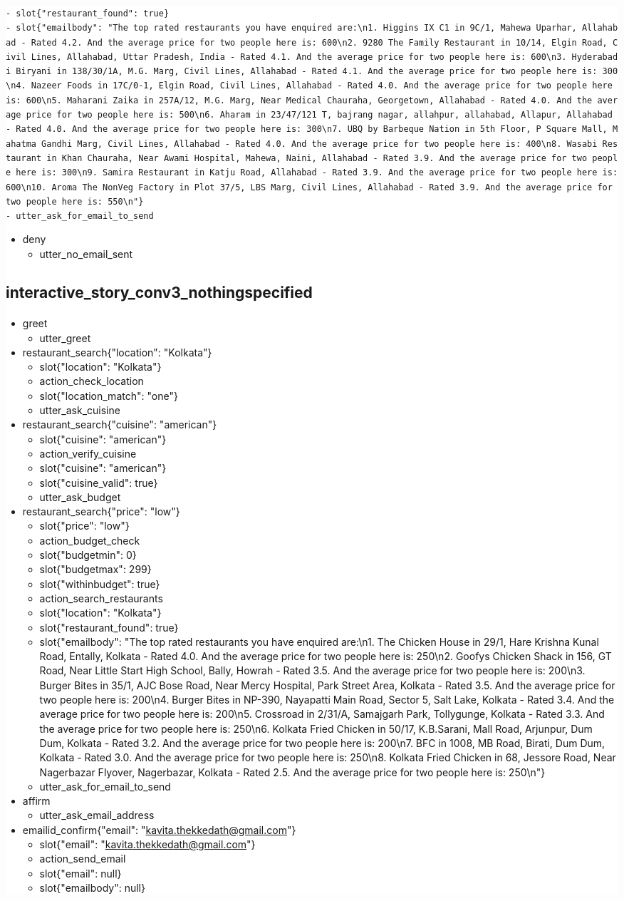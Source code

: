     - slot{"restaurant_found": true}
    - slot{"emailbody": "The top rated restaurants you have enquired are:\n1. Higgins IX C1 in 9C/1, Mahewa Uparhar, Allahabad - Rated 4.2. And the average price for two people here is: 600\n2. 9280 The Family Restaurant in 10/14, Elgin Road, Civil Lines, Allahabad, Uttar Pradesh, India - Rated 4.1. And the average price for two people here is: 600\n3. Hyderabadi Biryani in 138/30/1A, M.G. Marg, Civil Lines, Allahabad - Rated 4.1. And the average price for two people here is: 300\n4. Nazeer Foods in 17C/0-1, Elgin Road, Civil Lines, Allahabad - Rated 4.0. And the average price for two people here is: 600\n5. Maharani Zaika in 257A/12, M.G. Marg, Near Medical Chauraha, Georgetown, Allahabad - Rated 4.0. And the average price for two people here is: 500\n6. Aharam in 23/47/121 T, bajrang nagar, allahpur, allahabad, Allapur, Allahabad - Rated 4.0. And the average price for two people here is: 300\n7. UBQ by Barbeque Nation in 5th Floor, P Square Mall, Mahatma Gandhi Marg, Civil Lines, Allahabad - Rated 4.0. And the average price for two people here is: 400\n8. Wasabi Restaurant in Khan Chauraha, Near Awami Hospital, Mahewa, Naini, Allahabad - Rated 3.9. And the average price for two people here is: 300\n9. Samira Restaurant in Katju Road, Allahabad - Rated 3.9. And the average price for two people here is: 600\n10. Aroma The NonVeg Factory in Plot 37/5, LBS Marg, Civil Lines, Allahabad - Rated 3.9. And the average price for two people here is: 550\n"}
    - utter_ask_for_email_to_send
* deny
    - utter_no_email_sent

## interactive_story_conv3_nothingspecified
* greet
    - utter_greet
* restaurant_search{"location": "Kolkata"}
    - slot{"location": "Kolkata"}
    - action_check_location
    - slot{"location_match": "one"}
    - utter_ask_cuisine
* restaurant_search{"cuisine": "american"}
    - slot{"cuisine": "american"}
    - action_verify_cuisine
    - slot{"cuisine": "american"}
    - slot{"cuisine_valid": true}
    - utter_ask_budget
* restaurant_search{"price": "low"}
    - slot{"price": "low"}
    - action_budget_check
    - slot{"budgetmin": 0}
    - slot{"budgetmax": 299}
    - slot{"withinbudget": true}
    - action_search_restaurants
    - slot{"location": "Kolkata"}
    - slot{"restaurant_found": true}
    - slot{"emailbody": "The top rated restaurants you have enquired are:\n1. The Chicken House in 29/1, Hare Krishna Kunal Road, Entally, Kolkata - Rated 4.0. And the average price for two people here is: 250\n2. Goofys Chicken Shack in 156, GT Road, Near Little Start High School, Bally, Howrah - Rated 3.5. And the average price for two people here is: 200\n3. Burger Bites in 35/1, AJC Bose Road, Near Mercy Hospital, Park Street Area, Kolkata - Rated 3.5. And the average price for two people here is: 200\n4. Burger Bites in NP-390, Nayapatti Main Road, Sector 5, Salt Lake, Kolkata - Rated 3.4. And the average price for two people here is: 200\n5. Crossroad in 2/31/A, Samajgarh Park, Tollygunge, Kolkata - Rated 3.3. And the average price for two people here is: 250\n6. Kolkata Fried Chicken in 50/17, K.B.Sarani, Mall Road, Arjunpur, Dum Dum, Kolkata - Rated 3.2. And the average price for two people here is: 200\n7. BFC in 1008, MB Road, Birati, Dum Dum, Kolkata - Rated 3.0. And the average price for two people here is: 250\n8. Kolkata Fried Chicken in 68, Jessore Road, Near Nagerbazar Flyover, Nagerbazar, Kolkata - Rated 2.5. And the average price for two people here is: 250\n"}
    - utter_ask_for_email_to_send
* affirm
    - utter_ask_email_address
* emailid_confirm{"email": "kavita.thekkedath@gmail.com"}
    - slot{"email": "kavita.thekkedath@gmail.com"}
    - action_send_email
    - slot{"email": null}
    - slot{"emailbody": null}